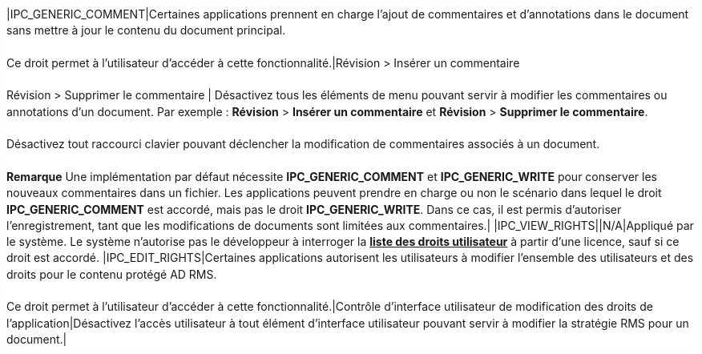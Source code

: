 |IPC_GENERIC_COMMENT|Certaines applications prennent en charge l’ajout de commentaires et d’annotations dans le document sans mettre à jour le contenu du document principal.<br><br>Ce droit permet à l’utilisateur d’accéder à cette fonctionnalité.|Révision > Insérer un commentaire <br><br> Révision > Supprimer le commentaire | Désactivez tous les éléments de menu pouvant servir à modifier les commentaires ou annotations d’un document. Par exemple : **Révision** > **Insérer un commentaire** et **Révision** > **Supprimer le commentaire**. <br><br>Désactivez tout raccourci clavier pouvant déclencher la modification de commentaires associés à un document.<br><br>**Remarque** Une implémentation par défaut nécessite **IPC_GENERIC_COMMENT** et **IPC_GENERIC_WRITE** pour conserver les nouveaux commentaires dans un fichier. Les applications peuvent prendre en charge ou non le scénario dans lequel le droit **IPC_GENERIC_COMMENT** est accordé, mais pas le droit **IPC_GENERIC_WRITE**. Dans ce cas, il est permis d’autoriser l’enregistrement, tant que les modifications de documents sont limitées aux commentaires.|
|IPC_VIEW_RIGHTS||N/A|Appliqué par le système. Le système n’autorise pas le développeur à interroger la [**liste des droits utilisateur**](/rights-management/sdk/2.1/api/win/structures#msipc_ipc_user_rights_list) à partir d’une licence, sauf si ce droit est accordé.
|IPC_EDIT_RIGHTS|Certaines applications autorisent les utilisateurs à modifier l’ensemble des utilisateurs et des droits pour le contenu protégé AD RMS.<br><br>Ce droit permet à l’utilisateur d’accéder à cette fonctionnalité.|Contrôle d’interface utilisateur de modification des droits de l’application|Désactivez l’accès utilisateur à tout élément d’interface utilisateur pouvant servir à modifier la stratégie RMS pour un document.|

 

 

 





